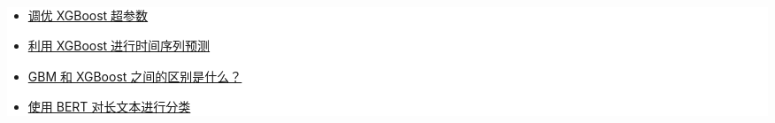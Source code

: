 +   [调优 XGBoost 超参数](https://www.kdnuggets.com/2022/08/tuning-xgboost-hyperparameters.html)

+   [利用 XGBoost 进行时间序列预测](https://www.kdnuggets.com/2023/08/leveraging-xgboost-timeseries-forecasting.html)

+   [GBM 和 XGBoost 之间的区别是什么？](https://www.kdnuggets.com/wtf-is-the-difference-between-gbm-and-xgboost)

+   [使用 BERT 对长文本进行分类](https://www.kdnuggets.com/2022/02/classifying-long-text-documents-bert.html)
